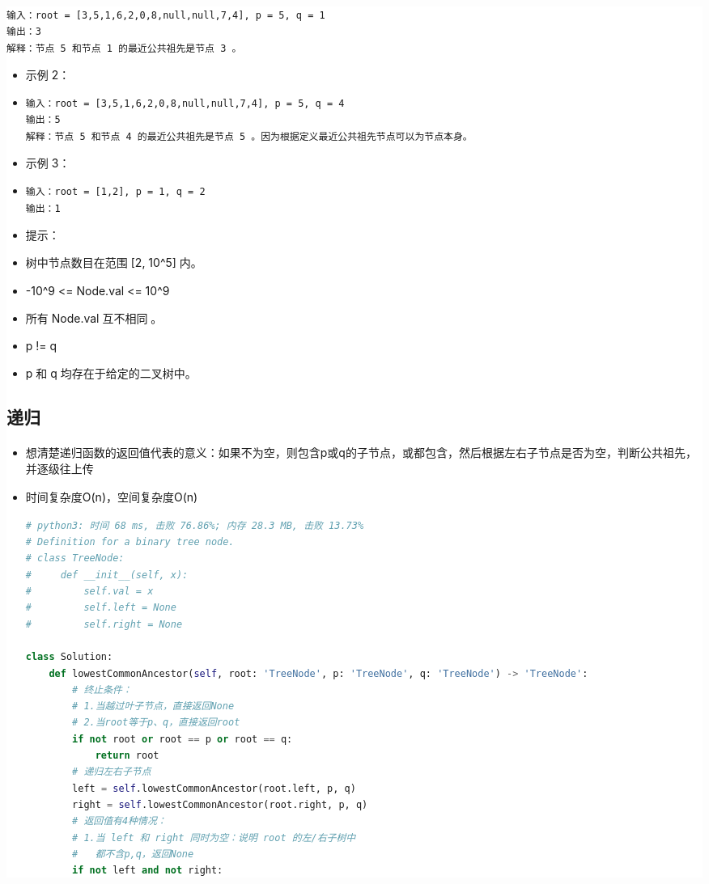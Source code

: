   ```
  输入：root = [3,5,1,6,2,0,8,null,null,7,4], p = 5, q = 1
  输出：3
  解释：节点 5 和节点 1 的最近公共祖先是节点 3 。
  ```


- 示例 2：


- ```plain text
  输入：root = [3,5,1,6,2,0,8,null,null,7,4], p = 5, q = 4
  输出：5
  解释：节点 5 和节点 4 的最近公共祖先是节点 5 。因为根据定义最近公共祖先节点可以为节点本身。
  ```


- 示例 3：


- ```plain text
  输入：root = [1,2], p = 1, q = 2
  输出：1
  ```


- 提示：

- 树中节点数目在范围 [2, 10^5] 内。

- -10^9 <= Node.val <= 10^9

- 所有 Node.val 互不相同 。

- p != q

- p 和 q 均存在于给定的二叉树中。

## 递归

- 想清楚递归函数的返回值代表的意义：如果不为空，则包含p或q的子节点，或都包含，然后根据左右子节点是否为空，判断公共祖先，并逐级往上传

- 时间复杂度O(n)，空间复杂度O(n)


  <CodeGroup>
  <CodeGroupItem title="python" active>

  ```python
  # python3: 时间 68 ms, 击败 76.86%; 内存 28.3 MB, 击败 13.73%
  # Definition for a binary tree node.
  # class TreeNode:
  #     def __init__(self, x):
  #         self.val = x
  #         self.left = None
  #         self.right = None
  
  class Solution:
      def lowestCommonAncestor(self, root: 'TreeNode', p: 'TreeNode', q: 'TreeNode') -> 'TreeNode':
          # 终止条件：
          # 1.当越过叶子节点，直接返回None
          # 2.当root等于p、q，直接返回root
          if not root or root == p or root == q:
              return root
          # 递归左右子节点
          left = self.lowestCommonAncestor(root.left, p, q)
          right = self.lowestCommonAncestor(root.right, p, q)
          # 返回值有4种情况：
          # 1.当 left 和 right 同时为空：说明 root 的左/右子树中
          #   都不含p,q，返回None
          if not left and not right:
  ```